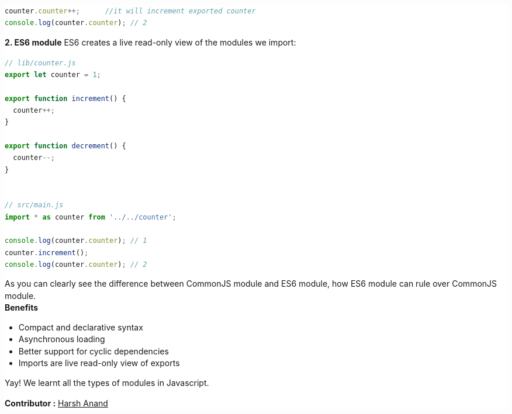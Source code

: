 ```js
counter.counter++;      //it will increment exported counter
console.log(counter.counter); // 2
```

**2. ES6 module**
ES6 creates a live read-only view of the modules we import:

```js
// lib/counter.js
export let counter = 1;

export function increment() {
  counter++;
}

export function decrement() {
  counter--;
}


// src/main.js
import * as counter from '../../counter';

console.log(counter.counter); // 1
counter.increment();
console.log(counter.counter); // 2
```

As you can clearly see the difference between CommonJS module and ES6 module, how ES6 module can rule over CommonJS module.
<br>
**Benefits**

- Compact and declarative syntax
- Asynchronous loading
- Better support for cyclic dependencies
- Imports are live read-only view of exports

Yay! We learnt all the types of modules in Javascript. <br>

__Contributor :__ [Harsh Anand](https://github.com/its-me-Harsh-Anand)